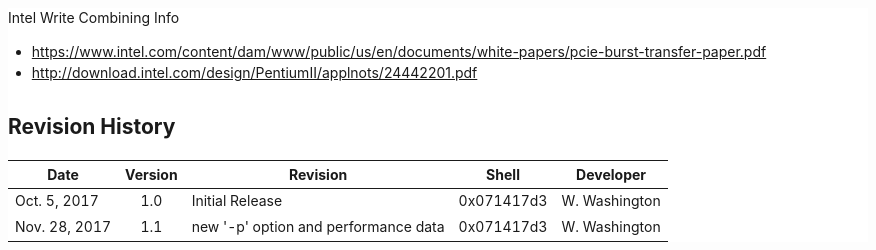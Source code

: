 Intel Write Combining Info
* https://www.intel.com/content/dam/www/public/us/en/documents/white-papers/pcie-burst-transfer-paper.pdf
* http://download.intel.com/design/PentiumII/applnots/24442201.pdf

## Revision History

|      Date      | Version |     Revision    |   Shell    |   Developer   |
| -------------- |  :---:  | --------------- |   :---:    |     :---:     |
| Oct.  5, 2017  |   1.0   | Initial Release | 0x071417d3 | W. Washington |
| Nov. 28, 2017  |   1.1   | new '-p' option and performance data | 0x071417d3 | W. Washington |
